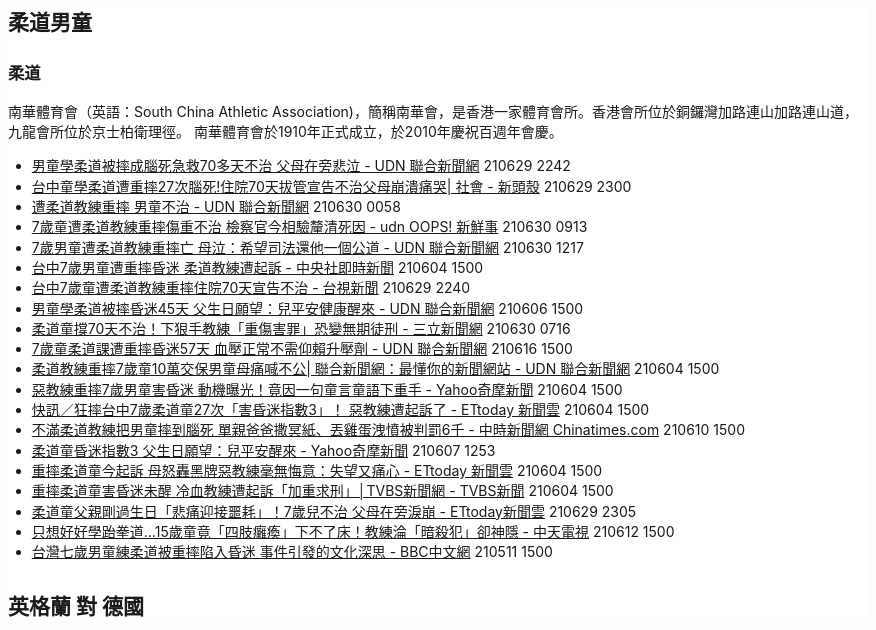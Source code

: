 ## 柔道男童

### 柔道

南華體育會（英語：South China Athletic Association)，簡稱南華會，是香港一家體育會所。香港會所位於銅鑼灣加路連山加路連山道，九龍會所位於京士柏衛理徑。
南華體育會於1910年正式成立，於2010年慶祝百週年會慶。
- [男童學柔道被摔成腦死急救70多天不治 父母在旁悲泣 - UDN 聯合新聞網](https://udn.com/news/story/7320/5566724 "男童學柔道被摔成腦死急救70多天不治 父母在旁悲泣 - UDN 聯合新聞網") 210629 2242
- [台中童學柔道遭重摔27次腦死!住院70天拔管宣告不治父母崩潰痛哭| 社會 - 新頭殼](https://newtalk.tw/news/view/2021-06-29/596425 "台中童學柔道遭重摔27次腦死!住院70天拔管宣告不治父母崩潰痛哭| 社會 - 新頭殼") 210629 2300
- [遭柔道教練重摔 男童不治 - UDN 聯合新聞網](https://udn.com/news/story/7320/5566986?from=udn-catebreaknews_ch2 "遭柔道教練重摔 男童不治 - UDN 聯合新聞網") 210630 0058
- [7歲童遭柔道教練重摔傷重不治 檢察官今相驗釐清死因 - udn OOPS! 新鮮事](https://udn.com/news/story/7321/5567220 "7歲童遭柔道教練重摔傷重不治 檢察官今相驗釐清死因 - udn OOPS! 新鮮事") 210630 0913
- [7歲男童遭柔道教練重摔亡 母泣：希望司法還他一個公道 - UDN 聯合新聞網](https://udn.com/news/story/7315/5567830?from=udn-catelistnews_ch2 "7歲男童遭柔道教練重摔亡 母泣：希望司法還他一個公道 - UDN 聯合新聞網") 210630 1217
- [台中7歲男童遭重摔昏迷 柔道教練遭起訴 - 中央社即時新聞](https://www.cna.com.tw/news/firstnews/202106040099.aspx "台中7歲男童遭重摔昏迷 柔道教練遭起訴 - 中央社即時新聞") 210604 1500
- [台中7歲童遭柔道教練重摔住院70天宣告不治 - 台視新聞](https://news.ttv.com.tw/news/11006290002900W "台中7歲童遭柔道教練重摔住院70天宣告不治 - 台視新聞") 210629 2240
- [男童學柔道被摔昏迷45天 父生日願望：兒平安健康醒來 - UDN 聯合新聞網](https://udn.com/news/story/7320/5512453 "男童學柔道被摔昏迷45天 父生日願望：兒平安健康醒來 - UDN 聯合新聞網") 210606 1500
- [柔道童撐70天不治！下狠手教練「重傷害罪」恐變無期徒刑 - 三立新聞網](https://www.setn.com/News.aspx?NewsID=960664 "柔道童撐70天不治！下狠手教練「重傷害罪」恐變無期徒刑 - 三立新聞網") 210630 0716
- [7歲童柔道課遭重摔昏迷57天 血壓正常不需仰賴升壓劑 - UDN 聯合新聞網](https://udn.com/news/story/7320/5536060 "7歲童柔道課遭重摔昏迷57天 血壓正常不需仰賴升壓劑 - UDN 聯合新聞網") 210616 1500
- [柔道教練重摔7歲童10萬交保男童母痛喊不公| 聯合新聞網：最懂你的新聞網站 - UDN 聯合新聞網](https://udn.com/news/story/7315/5509517 "柔道教練重摔7歲童10萬交保男童母痛喊不公| 聯合新聞網：最懂你的新聞網站 - UDN 聯合新聞網") 210604 1500
- [惡教練重摔7歲男童害昏迷 動機曝光！竟因一句童言童語下重手 - Yahoo奇摩新聞](https://tw.news.yahoo.com/%E6%83%A1%E6%95%99%E7%B7%B4%E9%87%8D%E6%91%947%E6%AD%B2%E7%94%B7%E7%AB%A5%E5%AE%B3%E6%98%8F%E8%BF%B7-%E5%8B%95%E6%A9%9F%E6%9B%9D%E5%85%89-%E7%AB%9F%E5%9B%A0-%E5%8F%A5%E7%AB%A5%E8%A8%80%E7%AB%A5%E8%AA%9E%E4%B8%8B%E9%87%8D%E6%89%8B-070027573.html "惡教練重摔7歲男童害昏迷 動機曝光！竟因一句童言童語下重手 - Yahoo奇摩新聞") 210604 1500
- [快訊／狂摔台中7歲柔道童27次「害昏迷指數3」！ 惡教練遭起訴了 - ETtoday 新聞雲](https://www.ettoday.net/news/20210604/1998867.htm "快訊／狂摔台中7歲柔道童27次「害昏迷指數3」！ 惡教練遭起訴了 - ETtoday 新聞雲") 210604 1500
- [不滿柔道教練把男童摔到腦死 單親爸爸撒冥紙、丟雞蛋洩憤被判罰6千 - 中時新聞網 Chinatimes.com](https://www.chinatimes.com/realtimenews/20210610006070-260402 "不滿柔道教練把男童摔到腦死 單親爸爸撒冥紙、丟雞蛋洩憤被判罰6千 - 中時新聞網 Chinatimes.com") 210610 1500
- [柔道童昏迷指數3 父生日願望：兒平安醒來 - Yahoo奇摩新聞](https://tw.news.yahoo.com/%E6%9F%94%E9%81%93%E7%AB%A5%E6%98%8F%E8%BF%B7%E6%8C%87%E6%95%B83-%E7%88%B6%E7%94%9F%E6%97%A5%E9%A1%98%E6%9C%9B-%E5%85%92%E5%B9%B3%E5%AE%89%E9%86%92%E4%BE%86-045300606.html "柔道童昏迷指數3 父生日願望：兒平安醒來 - Yahoo奇摩新聞") 210607 1253
- [重摔柔道童今起訴 母怒轟黑牌惡教練毫無悔意：失望又痛心 - ETtoday 新聞雲](https://www.ettoday.net/news/20210604/1998921.htm "重摔柔道童今起訴 母怒轟黑牌惡教練毫無悔意：失望又痛心 - ETtoday 新聞雲") 210604 1500
- [重摔柔道童害昏迷未醒 冷血教練遭起訴「加重求刑」│TVBS新聞網 - TVBS新聞](https://news.tvbs.com.tw/local/1522095 "重摔柔道童害昏迷未醒 冷血教練遭起訴「加重求刑」│TVBS新聞網 - TVBS新聞") 210604 1500
- [柔道童父親剛過生日「悲痛迎接噩耗」！7歲兒不治 父母在旁淚崩 - ETtoday新聞雲](https://www.ettoday.net/news/20210629/2018816.htm "柔道童父親剛過生日「悲痛迎接噩耗」！7歲兒不治 父母在旁淚崩 - ETtoday新聞雲") 210629 2305
- [只想好好學跆拳道…15歲童竟「四肢癱瘓」下不了床！教練淪「暗殺犯」卻神隱 - 中天電視](https://gotv.ctitv.com.tw/2021/06/1796867.htm "只想好好學跆拳道…15歲童竟「四肢癱瘓」下不了床！教練淪「暗殺犯」卻神隱 - 中天電視") 210612 1500
- [台灣七歲男童練柔道被重摔陷入昏迷 事件引發的文化深思 - BBC中文網](https://www.bbc.com/zhongwen/trad/chinese-news-57075070 "台灣七歲男童練柔道被重摔陷入昏迷 事件引發的文化深思 - BBC中文網") 210511 1500

## 英格蘭 對 德國

